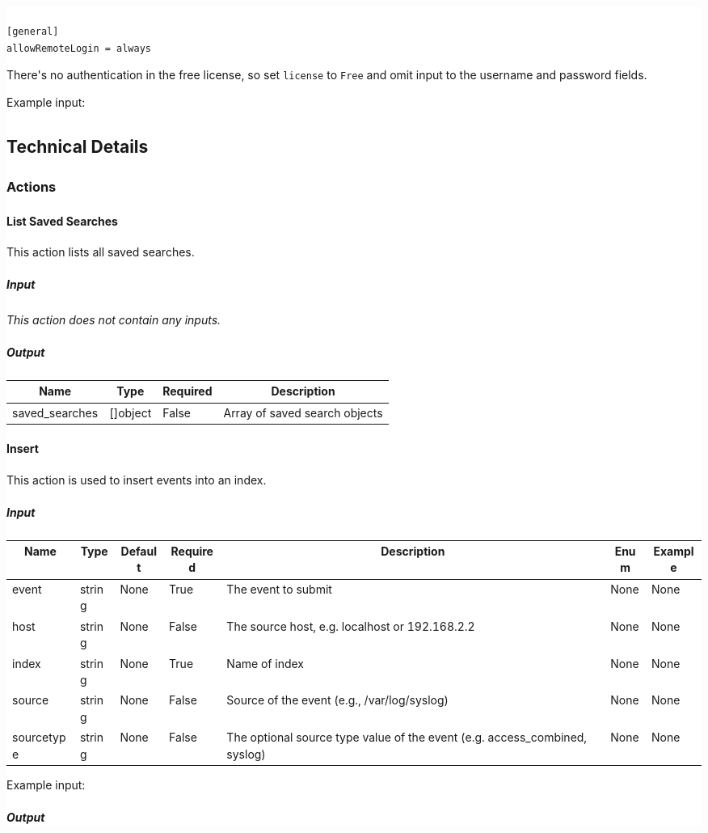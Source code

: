```

[general]
allowRemoteLogin = always

```

There's no authentication in the free license, so set `license` to `Free` and omit input to the username and password fields.

Example input:

```
```

## Technical Details

### Actions

#### List Saved Searches

This action lists all saved searches.

##### Input

_This action does not contain any inputs._

##### Output

|Name|Type|Required|Description|
|----|----|--------|-----------|
|saved_searches|[]object|False|Array of saved search objects|

#### Insert

This action is used to insert events into an index.

##### Input

|Name|Type|Default|Required|Description|Enum|Example|
|----|----|-------|--------|-----------|----|-------|
|event|string|None|True|The event to submit|None|None|
|host|string|None|False|The source host, e.g. localhost or 192.168.2.2|None|None|
|index|string|None|True|Name of index|None|None|
|source|string|None|False|Source of the event (e.g., /var/log/syslog)|None|None|
|sourcetype|string|None|False|The optional source type value of the event (e.g. access_combined, syslog)|None|None|

Example input:

```
```

##### Output

